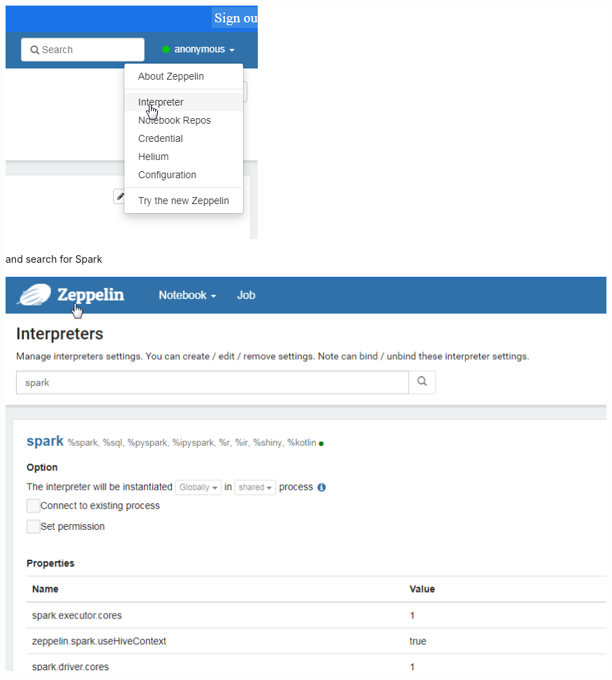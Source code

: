  ![Spark Interpreter](/images/00_interpreter.png)
 
 and search for Spark
 
 ![Spark Interpreter](/images/10_interpreter.png)
 